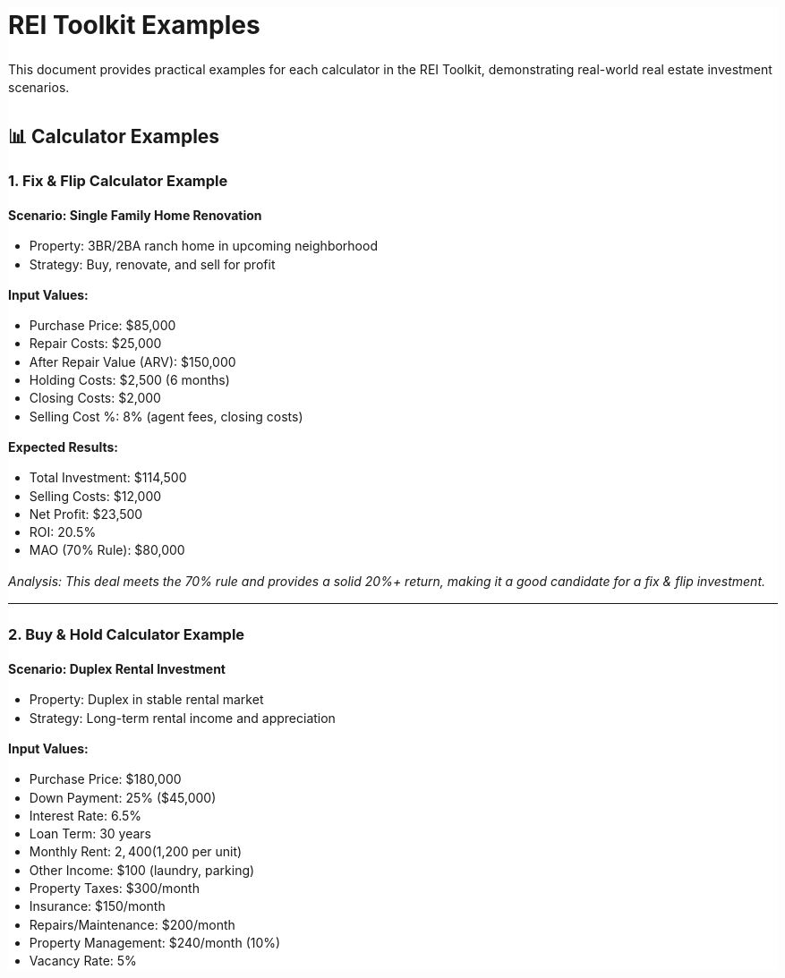 # REI Toolkit Examples

This document provides practical examples for each calculator in the REI Toolkit, demonstrating real-world real estate investment scenarios.

## 📊 Calculator Examples

### 1. Fix & Flip Calculator Example

**Scenario: Single Family Home Renovation**
- Property: 3BR/2BA ranch home in upcoming neighborhood
- Strategy: Buy, renovate, and sell for profit

**Input Values:**
- Purchase Price: $85,000
- Repair Costs: $25,000
- After Repair Value (ARV): $150,000
- Holding Costs: $2,500 (6 months)
- Closing Costs: $2,000
- Selling Cost %: 8% (agent fees, closing costs)

**Expected Results:**
- Total Investment: $114,500
- Selling Costs: $12,000
- Net Profit: $23,500
- ROI: 20.5%
- MAO (70% Rule): $80,000

*Analysis: This deal meets the 70% rule and provides a solid 20%+ return, making it a good candidate for a fix & flip investment.*

---

### 2. Buy & Hold Calculator Example

**Scenario: Duplex Rental Investment**
- Property: Duplex in stable rental market
- Strategy: Long-term rental income and appreciation

**Input Values:**
- Purchase Price: $180,000
- Down Payment: 25% ($45,000)
- Interest Rate: 6.5%
- Loan Term: 30 years
- Monthly Rent: $2,400 ($1,200 per unit)
- Other Income: $100 (laundry, parking)
- Property Taxes: $300/month
- Insurance: $150/month
- Repairs/Maintenance: $200/month
- Property Management: $240/month (10%)
- Vacancy Rate: 5%
